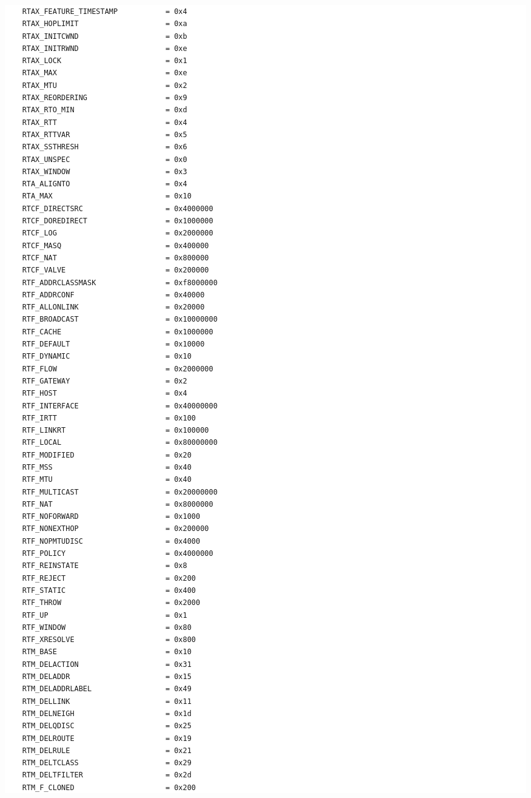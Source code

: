         RTAX_FEATURE_TIMESTAMP           = 0x4
        RTAX_HOPLIMIT                    = 0xa
        RTAX_INITCWND                    = 0xb
        RTAX_INITRWND                    = 0xe
        RTAX_LOCK                        = 0x1
        RTAX_MAX                         = 0xe
        RTAX_MTU                         = 0x2
        RTAX_REORDERING                  = 0x9
        RTAX_RTO_MIN                     = 0xd
        RTAX_RTT                         = 0x4
        RTAX_RTTVAR                      = 0x5
        RTAX_SSTHRESH                    = 0x6
        RTAX_UNSPEC                      = 0x0
        RTAX_WINDOW                      = 0x3
        RTA_ALIGNTO                      = 0x4
        RTA_MAX                          = 0x10
        RTCF_DIRECTSRC                   = 0x4000000
        RTCF_DOREDIRECT                  = 0x1000000
        RTCF_LOG                         = 0x2000000
        RTCF_MASQ                        = 0x400000
        RTCF_NAT                         = 0x800000
        RTCF_VALVE                       = 0x200000
        RTF_ADDRCLASSMASK                = 0xf8000000
        RTF_ADDRCONF                     = 0x40000
        RTF_ALLONLINK                    = 0x20000
        RTF_BROADCAST                    = 0x10000000
        RTF_CACHE                        = 0x1000000
        RTF_DEFAULT                      = 0x10000
        RTF_DYNAMIC                      = 0x10
        RTF_FLOW                         = 0x2000000
        RTF_GATEWAY                      = 0x2
        RTF_HOST                         = 0x4
        RTF_INTERFACE                    = 0x40000000
        RTF_IRTT                         = 0x100
        RTF_LINKRT                       = 0x100000
        RTF_LOCAL                        = 0x80000000
        RTF_MODIFIED                     = 0x20
        RTF_MSS                          = 0x40
        RTF_MTU                          = 0x40
        RTF_MULTICAST                    = 0x20000000
        RTF_NAT                          = 0x8000000
        RTF_NOFORWARD                    = 0x1000
        RTF_NONEXTHOP                    = 0x200000
        RTF_NOPMTUDISC                   = 0x4000
        RTF_POLICY                       = 0x4000000
        RTF_REINSTATE                    = 0x8
        RTF_REJECT                       = 0x200
        RTF_STATIC                       = 0x400
        RTF_THROW                        = 0x2000
        RTF_UP                           = 0x1
        RTF_WINDOW                       = 0x80
        RTF_XRESOLVE                     = 0x800
        RTM_BASE                         = 0x10
        RTM_DELACTION                    = 0x31
        RTM_DELADDR                      = 0x15
        RTM_DELADDRLABEL                 = 0x49
        RTM_DELLINK                      = 0x11
        RTM_DELNEIGH                     = 0x1d
        RTM_DELQDISC                     = 0x25
        RTM_DELROUTE                     = 0x19
        RTM_DELRULE                      = 0x21
        RTM_DELTCLASS                    = 0x29
        RTM_DELTFILTER                   = 0x2d
        RTM_F_CLONED                     = 0x200